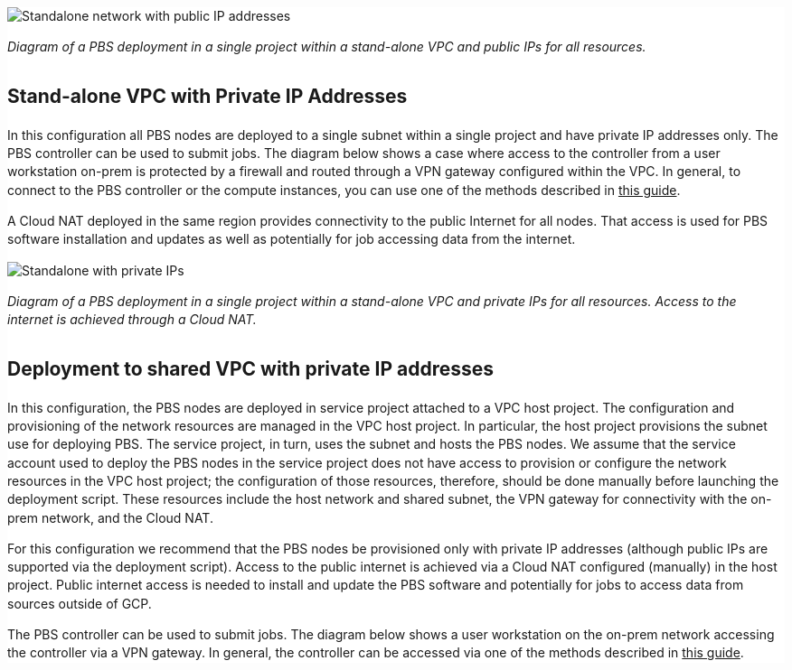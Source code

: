 ![Standalone network with public IP addresses](https://raw.githubusercontent.com/leybzon/deploymentmanager-samples/master/community/pbs/images/standalone-public-ips.png "Img. 1")

*Diagram of a PBS deployment in a single project within a stand-alone VPC and
public IPs for all resources.*

Stand-alone VPC with Private IP Addresses
-----------------------------------------

In this configuration all PBS nodes are deployed to a single subnet within a
single project and have private IP addresses only. The PBS controller can be
used to submit jobs. The diagram below shows a case where access to the
controller from a user workstation on-prem is protected by a firewall and routed
through a VPN gateway configured within the VPC. In general, to connect to the
PBS controller or the compute instances, you can use one of the methods
described in [this
guide](https://cloud.google.com/compute/docs/instances/connecting-advanced#sshbetweeninstances).

A Cloud NAT deployed in the same region provides connectivity to the public
Internet for all nodes. That access is used for PBS software installation and
updates as well as potentially for job accessing data from the internet.

![Standalone with private IPs](https://raw.githubusercontent.com/leybzon/deploymentmanager-samples/master/community/pbs/images/standalone-private-ips.png "Img 2.")

*Diagram of a PBS deployment in a single project within a stand-alone VPC and
private IPs for all resources. Access to the internet is achieved through a
Cloud NAT.*

Deployment to shared VPC with private IP addresses
--------------------------------------------------

In this configuration, the PBS nodes are deployed in service project attached to
a VPC host project. The configuration and provisioning of the network resources
are managed in the VPC host project. In particular, the host project provisions
the subnet use for deploying PBS. The service project, in turn, uses the subnet
and hosts the PBS nodes. We assume that the service account used to deploy the
PBS nodes in the service project does not have access to provision or configure
the network resources in the VPC host project; the configuration of those
resources, therefore, should be done manually before launching the deployment
script. These resources include the host network and shared subnet, the VPN
gateway for connectivity with the on-prem network, and the Cloud NAT.

For this configuration we recommend that the PBS nodes be provisioned only with
private IP addresses (although public IPs are supported via the deployment
script). Access to the public internet is achieved via a Cloud NAT configured
(manually) in the host project. Public internet access is needed to install and
update the PBS software and potentially for jobs to access data from sources
outside of GCP.

The PBS controller can be used to submit jobs. The diagram below shows a user
workstation on the on-prem network accessing the controller via a VPN gateway.
In general, the controller can be accessed via one of the methods described in
[this
guide](https://cloud.google.com/compute/docs/instances/connecting-advanced#sshbetweeninstances).
